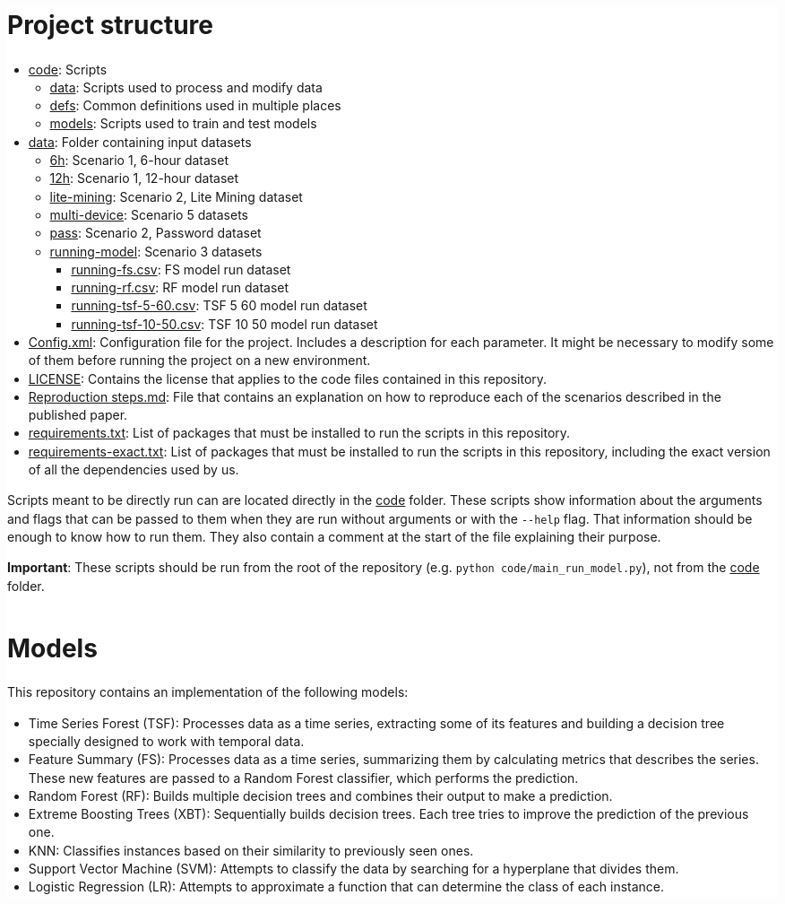 # Project structure
- [code](code): Scripts
	- [data](code/data): Scripts used to process and modify data
    - [defs](code/defs): Common definitions used in multiple places
	- [models](code/models): Scripts used to train and test models
- [data](data): Folder containing input datasets
  - [6h](data/6h): Scenario 1, 6-hour dataset
  - [12h](data/12h): Scenario 1, 12-hour dataset
  - [lite-mining](data/lite-mining): Scenario 2, Lite Mining dataset
  - [multi-device](data/multi-device): Scenario 5 datasets
  - [pass](data/pass): Scenario 2, Password dataset
  - [running-model](data/running-model): Scenario 3 datasets
    - [running-fs.csv](data/running-model/running-fs.csv): FS model run dataset
    - [running-rf.csv](data/running-model/running-rf.csv): RF model run dataset
    - [running-tsf-5-60.csv](data/running-model/running-tsf-5-60.csv): TSF 5 60 model run dataset
    - [running-tsf-10-50.csv](data/running-model/running-tsf-10-50.csv): TSF 10 50 model run dataset
- [Config.xml](Config.xml): Configuration file for the project. Includes a description for each parameter. It might be necessary to modify some of them before running the project on a new environment.
- [LICENSE](LICENSE): Contains the license that applies to the code files contained in this repository.
- [Reproduction steps.md](Reproduction%20steps.md): File that contains an explanation on how to reproduce each of the scenarios described in the published paper.
- [requirements.txt](requirements.txt): List of packages that must be installed to run the scripts in this repository.
- [requirements-exact.txt](requirements-exact.txt): List of packages that must be installed to run the scripts in this repository, including the exact version of all the dependencies used by us.

Scripts meant to be directly run can are located directly in the [code](code) folder. These scripts show information about the arguments and flags that can be passed to them when they are run without arguments or with the `--help` flag. That information should be enough to know how to run them. They also contain a comment at the start of the file explaining their purpose.

**Important**: These scripts should be run from the root of the repository (e.g. `python code/main_run_model.py`), not from the [code](code) folder.

# Models
This repository contains an implementation of the following models:

- Time Series Forest (TSF): Processes data as a time series, extracting some of its features and building a decision tree specially designed to work with temporal data.
- Feature Summary (FS): Processes data as a time series, summarizing them by calculating metrics that describes the series. These new features are passed to a Random Forest classifier, which performs the prediction.
- Random Forest (RF): Builds multiple decision trees and combines their output to make a prediction.
- Extreme Boosting Trees (XBT): Sequentially builds decision trees. Each tree tries to improve the prediction of the previous one.
- KNN: Classifies instances based on their similarity to previously seen ones.
- Support Vector Machine (SVM): Attempts to classify the data by searching for a hyperplane that divides them.
- Logistic Regression (LR): Attempts to approximate a function that can determine the class of each instance.
